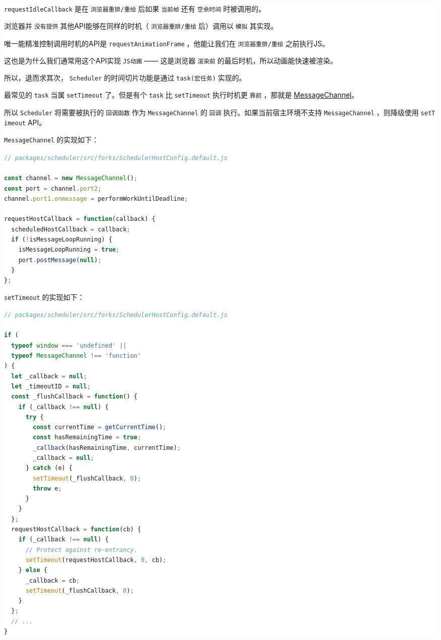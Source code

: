 `requestIdleCallback` 是在 `浏览器重排/重绘` 后如果 `当前帧` 还有 `空余时间` 时被调用的。

浏览器并 `没有提供` 其他API能够在同样的时机（ `浏览器重排/重绘` 后）调用以 `模拟` 其实现。

唯一能精准控制调用时机的API是 `requestAnimationFrame` ，他能让我们在 `浏览器重排/重绘` 之前执行JS。

这也是为什么我们通常用这个API实现 `JS动画` —— 这是浏览器 `渲染前` 的最后时机，所以动画能快速被渲染。

所以，退而求其次， `Scheduler` 的时间切片功能是通过 `task(宏任务)` 实现的。

最常见的 `task` 当属 `setTimeout` 了。但是有个 `task` 比 `setTimeout` 执行时机更 `靠前` ，那就是 [MessageChannel](https://developer.mozilla.org/zh-CN/docs/Web/API/MessageChannel)。

所以 `Scheduler` 将需要被执行的 `回调函数` 作为 `MessageChannel` 的 `回调` 执行。如果当前宿主环境不支持 `MessageChannel` ，则降级使用 `setTimeout` API。

`MessageChannel` 的实现如下：
```javascript
// packages/scheduler/src/forks/SchedulerHostConfig.default.js

const channel = new MessageChannel();
const port = channel.port2;
channel.port1.onmessage = performWorkUntilDeadline;

requestHostCallback = function(callback) {
  scheduledHostCallback = callback;
  if (!isMessageLoopRunning) {
    isMessageLoopRunning = true;
    port.postMessage(null);
  }
};
```
`setTimeout` 的实现如下：
```javascript {}
// packages/scheduler/src/forks/SchedulerHostConfig.default.js

if (
  typeof window === 'undefined' ||
  typeof MessageChannel !== 'function'
) {
  let _callback = null;
  let _timeoutID = null;
  const _flushCallback = function() {
    if (_callback !== null) {
      try {
        const currentTime = getCurrentTime();
        const hasRemainingTime = true;
        _callback(hasRemainingTime, currentTime);
        _callback = null;
      } catch (e) {
        setTimeout(_flushCallback, 0);
        throw e;
      }
    }
  };
  requestHostCallback = function(cb) {
    if (_callback !== null) {
      // Protect against re-entrancy.
      setTimeout(requestHostCallback, 0, cb);
    } else {
      _callback = cb;
      setTimeout(_flushCallback, 0);
    }
  };
  // ...
}
```